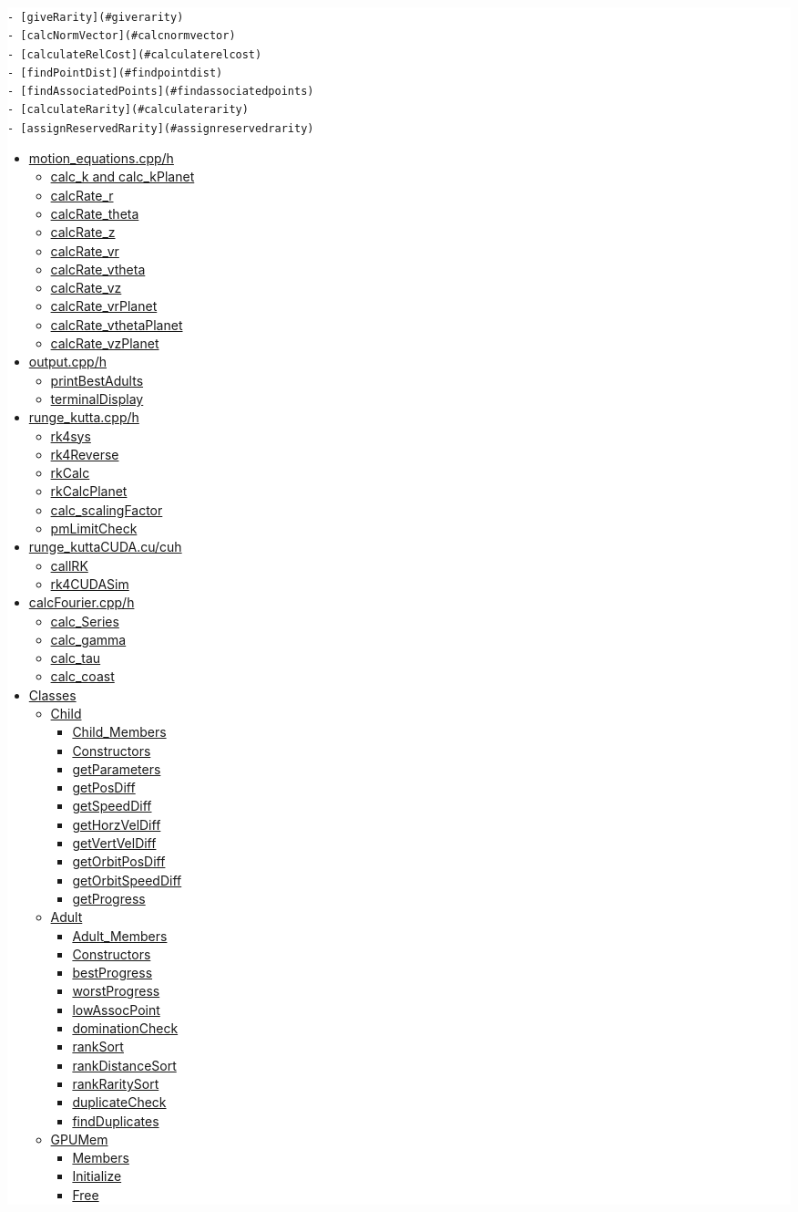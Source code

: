     - [giveRarity](#giverarity)
    - [calcNormVector](#calcnormvector)
    - [calculateRelCost](#calculaterelcost)
    - [findPointDist](#findpointdist)
    - [findAssociatedPoints](#findassociatedpoints)
    - [calculateRarity](#calculaterarity)
    - [assignReservedRarity](#assignreservedrarity)
  - [motion_equations.cpp/h](#motion_equationscpph)
    - [calc_k and calc_kPlanet](#calc_k-and-calc_kplanet)
    - [calcRate_r](#calcrate_r)
    - [calcRate_theta](#calcrate_theta)
    - [calcRate_z](#calcrate_z)
    - [calcRate_vr](#calcrate_vr)
    - [calcRate_vtheta](#calcrate_vtheta)
    - [calcRate_vz](#calcrate_vz)
    - [calcRate_vrPlanet](#calcrate_vrplanet)
    - [calcRate_vthetaPlanet](#calcrate_vthetaplanet)
    - [calcRate_vzPlanet](#calcrate_vzplanet)
  - [output.cpp/h](#outputcpph)
    - [printBestAdults](#printbestadults)
    - [terminalDisplay](#terminaldisplay)
  - [runge_kutta.cpp/h](#runge_kuttacpph)
    - [rk4sys](#rk4sys)
    - [rk4Reverse](#rk4reverse)
    - [rkCalc](#rkcalc)
    - [rkCalcPlanet](#rkcalcplanet)
    - [calc_scalingFactor](#calc_scalingfactor)
    - [pmLimitCheck](#pmlimitcheck)
  - [runge_kuttaCUDA.cu/cuh](#runge_kuttacudacucuh)
    - [callRK](#callrk)
    - [rk4CUDASim](#rk4cudasim)
  - [calcFourier.cpp/h](#calcfouriercpph)
    - [calc_Series](#calc_series)
    - [calc_gamma](#calc_gamma)
    - [calc_tau](#calc_tau)
    - [calc_coast](#calc_coast)
- [Classes](#classes)
  - [Child](#child)
    - [Child_Members](#child_members)
    - [Constructors](#constructors)
    - [getParameters](#getparameters)
    - [getPosDiff](#getposdiff)
    - [getSpeedDiff](#getspeeddiff)
    - [getHorzVelDiff](#gethorzveldiff)
    - [getVertVelDiff](#getvertveldiff)
    - [getOrbitPosDiff](#getorbitposdiff)
    - [getOrbitSpeedDiff](#getorbitspeeddiff)
    - [getProgress](#getprogress)
  - [Adult](#adult)
    - [Adult_Members](#adult_members)
    - [Constructors](#constructors-1)
    - [bestProgress](#bestprogress)
    - [worstProgress](#worstprogress)
    - [lowAssocPoint](#lowassocpoint)
    - [dominationCheck](#dominationcheck)
    - [rankSort](#ranksort)
    - [rankDistanceSort](#rankdistancesort)
    - [rankRaritySort](#rankraritysort)
    - [duplicateCheck](#duplicatecheck)
    - [findDuplicates](#findduplicates)
  - [GPUMem](#gpumem)
    - [Members](#members)
    - [Initialize](#initialize)
    - [Free](#free)